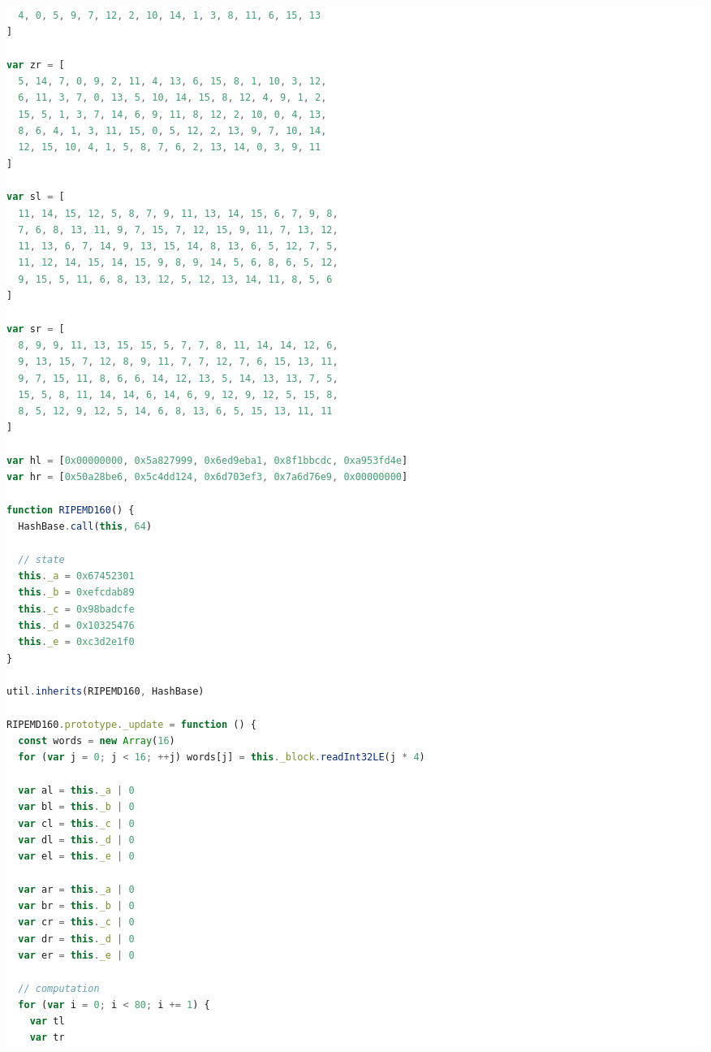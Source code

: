 ```js
  4, 0, 5, 9, 7, 12, 2, 10, 14, 1, 3, 8, 11, 6, 15, 13
]

var zr = [
  5, 14, 7, 0, 9, 2, 11, 4, 13, 6, 15, 8, 1, 10, 3, 12,
  6, 11, 3, 7, 0, 13, 5, 10, 14, 15, 8, 12, 4, 9, 1, 2,
  15, 5, 1, 3, 7, 14, 6, 9, 11, 8, 12, 2, 10, 0, 4, 13,
  8, 6, 4, 1, 3, 11, 15, 0, 5, 12, 2, 13, 9, 7, 10, 14,
  12, 15, 10, 4, 1, 5, 8, 7, 6, 2, 13, 14, 0, 3, 9, 11
]

var sl = [
  11, 14, 15, 12, 5, 8, 7, 9, 11, 13, 14, 15, 6, 7, 9, 8,
  7, 6, 8, 13, 11, 9, 7, 15, 7, 12, 15, 9, 11, 7, 13, 12,
  11, 13, 6, 7, 14, 9, 13, 15, 14, 8, 13, 6, 5, 12, 7, 5,
  11, 12, 14, 15, 14, 15, 9, 8, 9, 14, 5, 6, 8, 6, 5, 12,
  9, 15, 5, 11, 6, 8, 13, 12, 5, 12, 13, 14, 11, 8, 5, 6
]

var sr = [
  8, 9, 9, 11, 13, 15, 15, 5, 7, 7, 8, 11, 14, 14, 12, 6,
  9, 13, 15, 7, 12, 8, 9, 11, 7, 7, 12, 7, 6, 15, 13, 11,
  9, 7, 15, 11, 8, 6, 6, 14, 12, 13, 5, 14, 13, 13, 7, 5,
  15, 5, 8, 11, 14, 14, 6, 14, 6, 9, 12, 9, 12, 5, 15, 8,
  8, 5, 12, 9, 12, 5, 14, 6, 8, 13, 6, 5, 15, 13, 11, 11
]

var hl = [0x00000000, 0x5a827999, 0x6ed9eba1, 0x8f1bbcdc, 0xa953fd4e]
var hr = [0x50a28be6, 0x5c4dd124, 0x6d703ef3, 0x7a6d76e9, 0x00000000]

function RIPEMD160() {
  HashBase.call(this, 64)

  // state
  this._a = 0x67452301
  this._b = 0xefcdab89
  this._c = 0x98badcfe
  this._d = 0x10325476
  this._e = 0xc3d2e1f0
}

util.inherits(RIPEMD160, HashBase)

RIPEMD160.prototype._update = function () {
  const words = new Array(16)
  for (var j = 0; j < 16; ++j) words[j] = this._block.readInt32LE(j * 4)

  var al = this._a | 0
  var bl = this._b | 0
  var cl = this._c | 0
  var dl = this._d | 0
  var el = this._e | 0

  var ar = this._a | 0
  var br = this._b | 0
  var cr = this._c | 0
  var dr = this._d | 0
  var er = this._e | 0

  // computation
  for (var i = 0; i < 80; i += 1) {
    var tl
    var tr
```